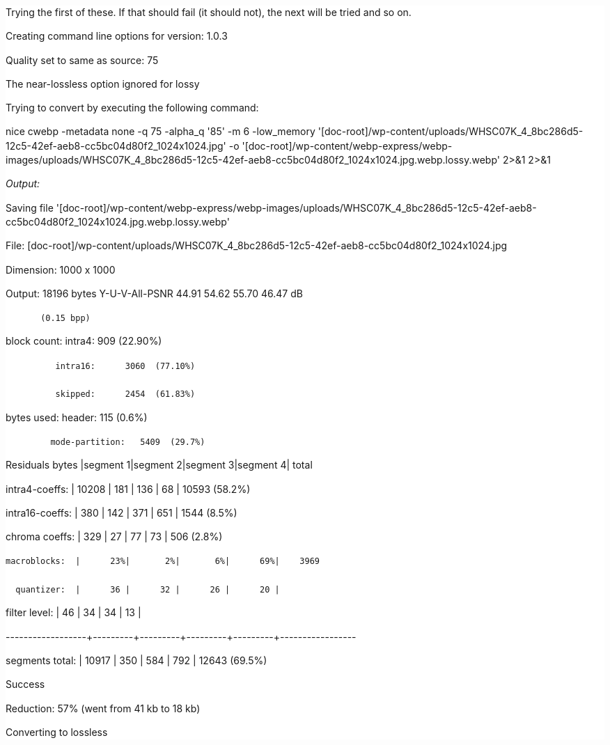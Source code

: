 Trying the first of these. If that should fail (it should not), the next will be tried and so on.

Creating command line options for version: 1.0.3

Quality set to same as source: 75

The near-lossless option ignored for lossy

Trying to convert by executing the following command:

nice cwebp -metadata none -q 75 -alpha_q '85' -m 6 -low_memory '[doc-root]/wp-content/uploads/WHSC07K_4_8bc286d5-12c5-42ef-aeb8-cc5bc04d80f2_1024x1024.jpg' -o '[doc-root]/wp-content/webp-express/webp-images/uploads/WHSC07K_4_8bc286d5-12c5-42ef-aeb8-cc5bc04d80f2_1024x1024.jpg.webp.lossy.webp' 2>&1 2>&1


*Output:* 

Saving file '[doc-root]/wp-content/webp-express/webp-images/uploads/WHSC07K_4_8bc286d5-12c5-42ef-aeb8-cc5bc04d80f2_1024x1024.jpg.webp.lossy.webp'

File:      [doc-root]/wp-content/uploads/WHSC07K_4_8bc286d5-12c5-42ef-aeb8-cc5bc04d80f2_1024x1024.jpg

Dimension: 1000 x 1000

Output:    18196 bytes Y-U-V-All-PSNR 44.91 54.62 55.70   46.47 dB

           (0.15 bpp)

block count:  intra4:        909  (22.90%)

              intra16:      3060  (77.10%)

              skipped:      2454  (61.83%)

bytes used:  header:            115  (0.6%)

             mode-partition:   5409  (29.7%)

 Residuals bytes  |segment 1|segment 2|segment 3|segment 4|  total

  intra4-coeffs:  |   10208 |     181 |     136 |      68 |   10593  (58.2%)

 intra16-coeffs:  |     380 |     142 |     371 |     651 |    1544  (8.5%)

  chroma coeffs:  |     329 |      27 |      77 |      73 |     506  (2.8%)

    macroblocks:  |      23%|       2%|       6%|      69%|    3969

      quantizer:  |      36 |      32 |      26 |      20 |

   filter level:  |      46 |      34 |      34 |      13 |

------------------+---------+---------+---------+---------+-----------------

 segments total:  |   10917 |     350 |     584 |     792 |   12643  (69.5%)


Success

Reduction: 57% (went from 41 kb to 18 kb)


Converting to lossless
